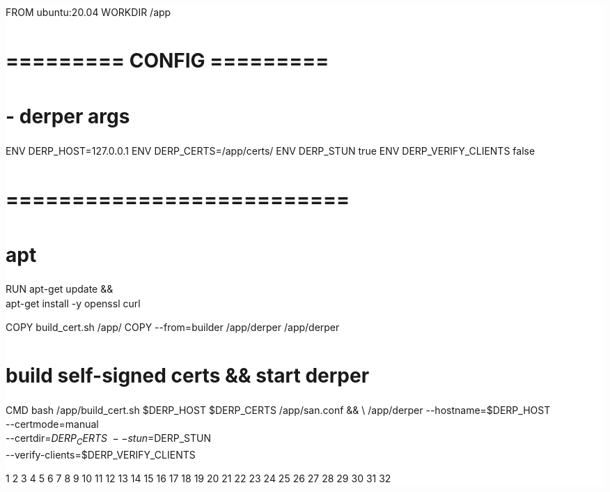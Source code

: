 FROM ubuntu:20.04
WORKDIR /app

# ========= CONFIG =========
# - derper args
ENV DERP_HOST=127.0.0.1
ENV DERP_CERTS=/app/certs/
ENV DERP_STUN true
ENV DERP_VERIFY_CLIENTS false
# ==========================

# apt
RUN apt-get update && \
    apt-get install -y openssl curl

COPY build_cert.sh /app/
COPY --from=builder /app/derper /app/derper

# build self-signed certs && start derper
CMD bash /app/build_cert.sh $DERP_HOST $DERP_CERTS /app/san.conf && \
    /app/derper --hostname=$DERP_HOST \
    --certmode=manual \
    --certdir=$DERP_CERTS \
    --stun=$DERP_STUN  \
    --verify-clients=$DERP_VERIFY_CLIENTS

1
2
3
4
5
6
7
8
9
10
11
12
13
14
15
16
17
18
19
20
21
22
23
24
25
26
27
28
29
30
31
32